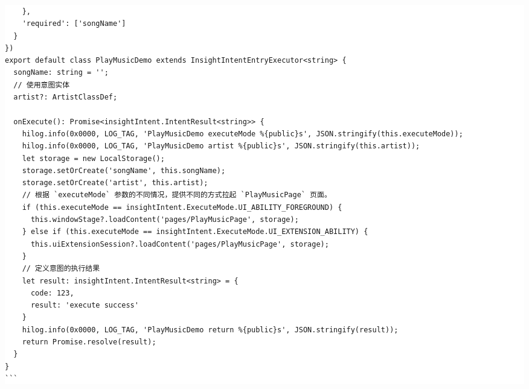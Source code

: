         },
        'required': ['songName']
      }
    })
    export default class PlayMusicDemo extends InsightIntentEntryExecutor<string> {
      songName: string = '';
      // 使用意图实体
      artist?: ArtistClassDef;

      onExecute(): Promise<insightIntent.IntentResult<string>> {
        hilog.info(0x0000, LOG_TAG, 'PlayMusicDemo executeMode %{public}s', JSON.stringify(this.executeMode));
        hilog.info(0x0000, LOG_TAG, 'PlayMusicDemo artist %{public}s', JSON.stringify(this.artist));
        let storage = new LocalStorage();
        storage.setOrCreate('songName', this.songName);
        storage.setOrCreate('artist', this.artist);
        // 根据 `executeMode` 参数的不同情况，提供不同的方式拉起 `PlayMusicPage` 页面。
        if (this.executeMode == insightIntent.ExecuteMode.UI_ABILITY_FOREGROUND) {
          this.windowStage?.loadContent('pages/PlayMusicPage', storage);
        } else if (this.executeMode == insightIntent.ExecuteMode.UI_EXTENSION_ABILITY) {
          this.uiExtensionSession?.loadContent('pages/PlayMusicPage', storage);
        }
        // 定义意图的执行结果
        let result: insightIntent.IntentResult<string> = {
          code: 123,
          result: 'execute success'
        }
        hilog.info(0x0000, LOG_TAG, 'PlayMusicDemo return %{public}s', JSON.stringify(result));
        return Promise.resolve(result);
      }
    }
    ```
